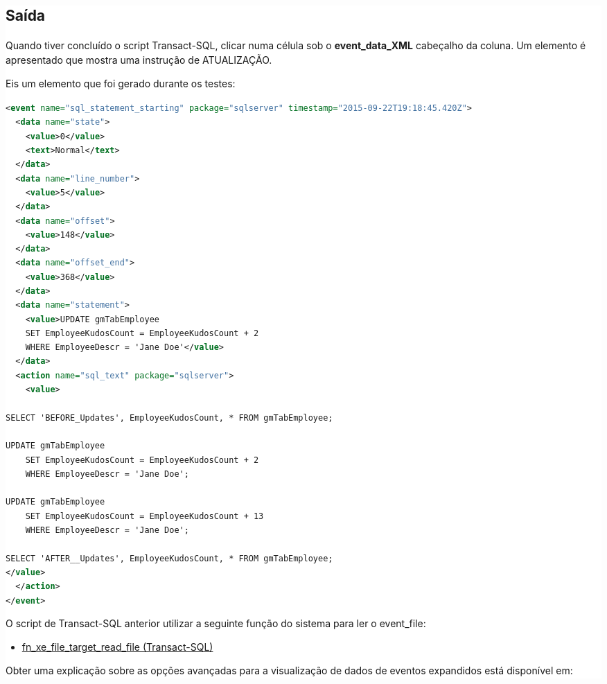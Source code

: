 
## <a name="output"></a>Saída

Quando tiver concluído o script Transact-SQL, clicar numa célula sob o **event_data_XML** cabeçalho da coluna. Um  **<event>**  elemento é apresentado que mostra uma instrução de ATUALIZAÇÃO.

Eis um  **<event>**  elemento que foi gerado durante os testes:


```xml
<event name="sql_statement_starting" package="sqlserver" timestamp="2015-09-22T19:18:45.420Z">
  <data name="state">
    <value>0</value>
    <text>Normal</text>
  </data>
  <data name="line_number">
    <value>5</value>
  </data>
  <data name="offset">
    <value>148</value>
  </data>
  <data name="offset_end">
    <value>368</value>
  </data>
  <data name="statement">
    <value>UPDATE gmTabEmployee
    SET EmployeeKudosCount = EmployeeKudosCount + 2
    WHERE EmployeeDescr = 'Jane Doe'</value>
  </data>
  <action name="sql_text" package="sqlserver">
    <value>

SELECT 'BEFORE_Updates', EmployeeKudosCount, * FROM gmTabEmployee;

UPDATE gmTabEmployee
    SET EmployeeKudosCount = EmployeeKudosCount + 2
    WHERE EmployeeDescr = 'Jane Doe';

UPDATE gmTabEmployee
    SET EmployeeKudosCount = EmployeeKudosCount + 13
    WHERE EmployeeDescr = 'Jane Doe';

SELECT 'AFTER__Updates', EmployeeKudosCount, * FROM gmTabEmployee;
</value>
  </action>
</event>
```


O script de Transact-SQL anterior utilizar a seguinte função do sistema para ler o event_file:

* [fn_xe_file_target_read_file (Transact-SQL)](http://msdn.microsoft.com/library/cc280743.aspx)

Obter uma explicação sobre as opções avançadas para a visualização de dados de eventos expandidos está disponível em:

